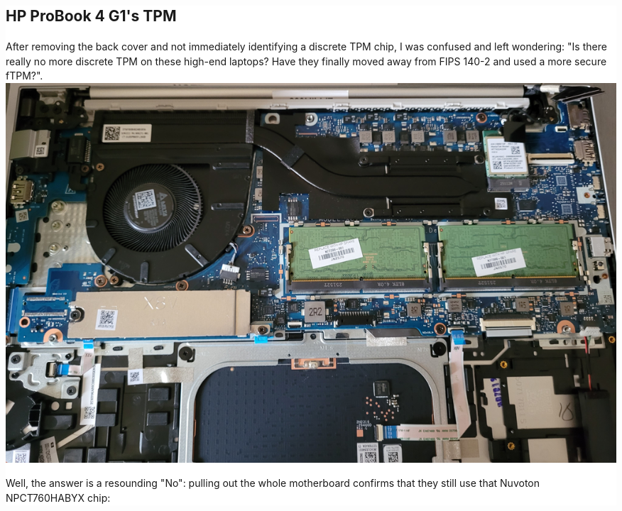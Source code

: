 
HP ProBook 4 G1's TPM
---------------------
After removing the back cover and not immediately identifying a discrete TPM chip, I was confused and left wondering: "Is there really no more discrete TPM on these high-end laptops? Have they finally moved away from FIPS 140-2 and used a more secure fTPM?".
![where's the TPM?](./BitLockerPIN/layout.jpg)

Well, the answer is a resounding "No": pulling out the whole motherboard confirms that they still use that Nuvoton NPCT760HABYX chip: